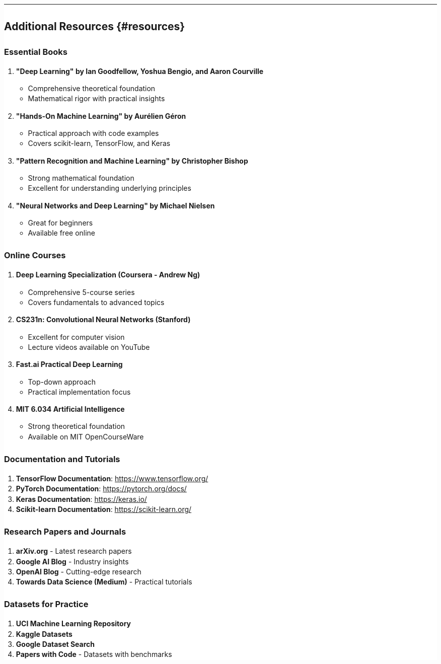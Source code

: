 
---

## Additional Resources {#resources}

### Essential Books
1. **"Deep Learning" by Ian Goodfellow, Yoshua Bengio, and Aaron Courville**
   - Comprehensive theoretical foundation
   - Mathematical rigor with practical insights

2. **"Hands-On Machine Learning" by Aurélien Géron**
   - Practical approach with code examples
   - Covers scikit-learn, TensorFlow, and Keras

3. **"Pattern Recognition and Machine Learning" by Christopher Bishop**
   - Strong mathematical foundation
   - Excellent for understanding underlying principles

4. **"Neural Networks and Deep Learning" by Michael Nielsen**
   - Great for beginners
   - Available free online

### Online Courses
1. **Deep Learning Specialization (Coursera - Andrew Ng)**
   - Comprehensive 5-course series
   - Covers fundamentals to advanced topics

2. **CS231n: Convolutional Neural Networks (Stanford)**
   - Excellent for computer vision
   - Lecture videos available on YouTube

3. **Fast.ai Practical Deep Learning**
   - Top-down approach
   - Practical implementation focus

4. **MIT 6.034 Artificial Intelligence**
   - Strong theoretical foundation
   - Available on MIT OpenCourseWare

### Documentation and Tutorials
1. **TensorFlow Documentation**: https://www.tensorflow.org/
2. **PyTorch Documentation**: https://pytorch.org/docs/
3. **Keras Documentation**: https://keras.io/
4. **Scikit-learn Documentation**: https://scikit-learn.org/

### Research Papers and Journals
1. **arXiv.org** - Latest research papers
2. **Google AI Blog** - Industry insights
3. **OpenAI Blog** - Cutting-edge research
4. **Towards Data Science (Medium)** - Practical tutorials

### Datasets for Practice
1. **UCI Machine Learning Repository**
2. **Kaggle Datasets**
3. **Google Dataset Search**
4. **Papers with Code** - Datasets with benchmarks
